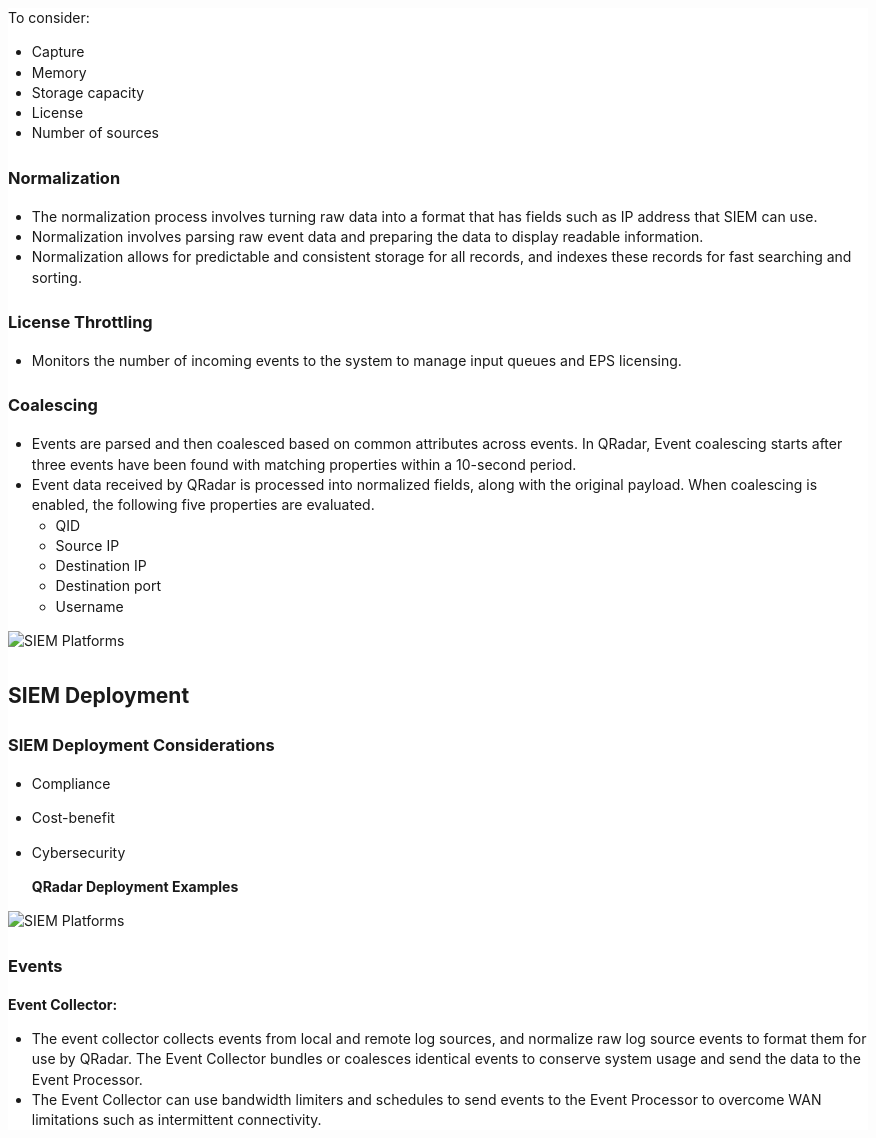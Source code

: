   To consider:
- Capture
- Memory
- Storage capacity
- License
- Number of sources

### Normalization

- The normalization process involves turning raw data into a format that has fields such as IP address that SIEM can use.
- Normalization involves parsing raw event data and preparing the data to display readable information.
- Normalization allows for predictable and consistent storage for all records, and indexes these records for fast searching and sorting.

### License Throttling

- Monitors the number of incoming events to the system to manage input queues and EPS licensing.

### Coalescing

- Events are parsed and then coalesced based on common attributes across events. In QRadar, Event coalescing starts after three events have been found with matching properties within a 10-second period.
- Event data received by QRadar is processed into normalized fields, along with the original payload. When coalescing is enabled, the following five properties are evaluated.
  - QID
  - Source IP
  - Destination IP
  - Destination port
  - Username
	  
![SIEM Platforms](/notes/ibm-cybersecurity-analyst/SIEM%20Platforms.webp)

## **SIEM Deployment**

### SIEM Deployment Considerations

- Compliance
- Cost-benefit
- Cybersecurity
  
  **QRadar Deployment Examples**
  
![SIEM Platforms](/notes/ibm-cybersecurity-analyst/SIEM%20Platforms-1.webp)

### Events
  
  **Event Collector:**
- The event collector collects events from local and remote log sources, and normalize raw log source events to format them for use by QRadar. The Event Collector bundles or coalesces identical events to conserve system usage and send the data to the Event Processor.
- The Event Collector can use bandwidth limiters and schedules to send events to the Event Processor to overcome WAN limitations such as intermittent connectivity.
  